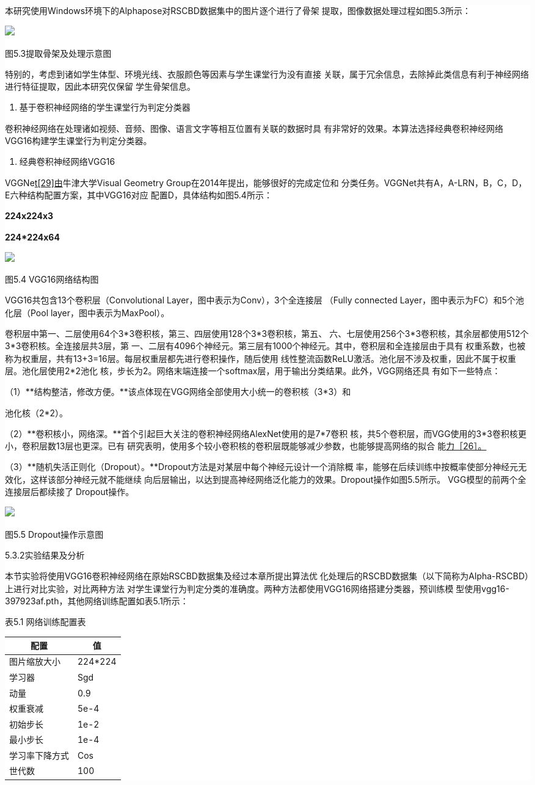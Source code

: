 本研究使用Windows环境下的Alphapose对RSCBD数据集中的图片逐个进行了骨架 提取，图像数据处理过程如图5.3所示：

![](media/5987caf98fd439e07a51a4f6c06eeccb.jpeg)

图5.3提取骨架及处理示意图

特别的，考虑到诸如学生体型、环境光线、衣服颜色等因素与学生课堂行为没有直接 关联，属于冗余信息，去除掉此类信息有利于神经网络进行特征提取，因此本研究仅保留 学生骨架信息。

1.  基于卷积神经网络的学生课堂行为判定分类器

卷积神经网络在处理诸如视频、音频、图像、语言文字等相互位置有关联的数据时具 有非常好的效果。本算法选择经典卷积神经网络VGG16构建学生课堂行为判定分类器。

1.  经典卷积神经网络VGG16

VGGNe[t[29]由](#bookmark203)牛津大学Visual Geometry Group在2014年提出，能够很好的完成定位和 分类任务。VGGNet共有A，A-LRN，B，C，D，E六种结构配置方案，其中VGG16对应 配置D，具体结构如图5.4所示：

**224x224x3**

**224\*224x64**

![](media/20d285ecab2438b9377c8e425d6ff606.jpeg)

图5.4 VGG16网络结构图

VGG16共包含13个卷积层（Convolutional Layer，图中表示为Conv），3个全连接层 （Fully connected Layer，图中表示为FC）和5个池化层（Pool layer，图中表示为MaxPool）。

卷积层中第一、二层使用64个3\*3卷积核，第三、四层使用128个3\*3卷积核，第五、 六、七层使用256个3\*3卷积核，其余层都使用512个3\*3卷积核。全连接层共3层，第 一、二层有4096个神经元。第三层有1000个神经元。其中，卷积层和全连接层由于具有 权重系数，也被称为权重层，共有13+3=16层。每层权重层都先进行卷积操作，随后使用 线性整流函数ReLU激活。池化层不涉及权重，因此不属于权重层。池化层使用2\*2池化 核，步长为2。网络末端连接一个softmax层，用于输出分类结果。此外，VGG网络还具 有如下一些特点：

（1）**结构整洁，修改方便。**该点体现在VGG网络全部使用大小统一的卷积核（3\*3）和

池化核（2\*2）。

（2）**卷积核小，网络深。**首个引起巨大关注的卷积神经网络AlexNet使用的是7\*7卷积 核，共5个卷积层，而VGG使用的3\*3卷积核更小，卷积层数13层也更深。已有 研究表明，使用多个较小卷积核的卷积层既能够减少参数，也能够提高网络的拟合 能[力［26］。](#bookmark207)

（3）**随机失活正则化（Dropout）。**Dropout方法是对某层中每个神经元设计一个消除概 率，能够在后续训练中按概率使部分神经元无效化，这样该部分神经元就不能继续 向后层输出，以达到提高神经网络泛化能力的效果。Dropout操作如图5.5所示。 VGG模型的前两个全连接层后都续接了 Dropout操作。

![](media/2eb0f3a3c38fd6a04c3de353f4203a05.jpeg)

图5.5 Dropout操作示意图

5.3.2实验结果及分析

本节实验将使用VGG16卷积神经网络在原始RSCBD数据集及经过本章所提出算法优 化处理后的RSCBD数据集（以下简称为Alpha-RSCBD）上进行对比实验，对比两种方法 对学生课堂行为判定分类的准确度。两种方法都使用VGG16网络搭建分类器，预训练模 型使用vgg16-397923af.pth，其他网络训练配置如表5.1所示：

表5.1 网络训练配置表

| 配置           | 值       |
|----------------|----------|
| 图片缩放大小   | 224\*224 |
| 学习器         | Sgd      |
| 动量           | 0.9      |
| 权重衰减       | 5e-4     |
| 初始步长       | 1e-2     |
| 最小步长       | 1e-4     |
| 学习率下降方式 | Cos      |
| 世代数         | 100      |
